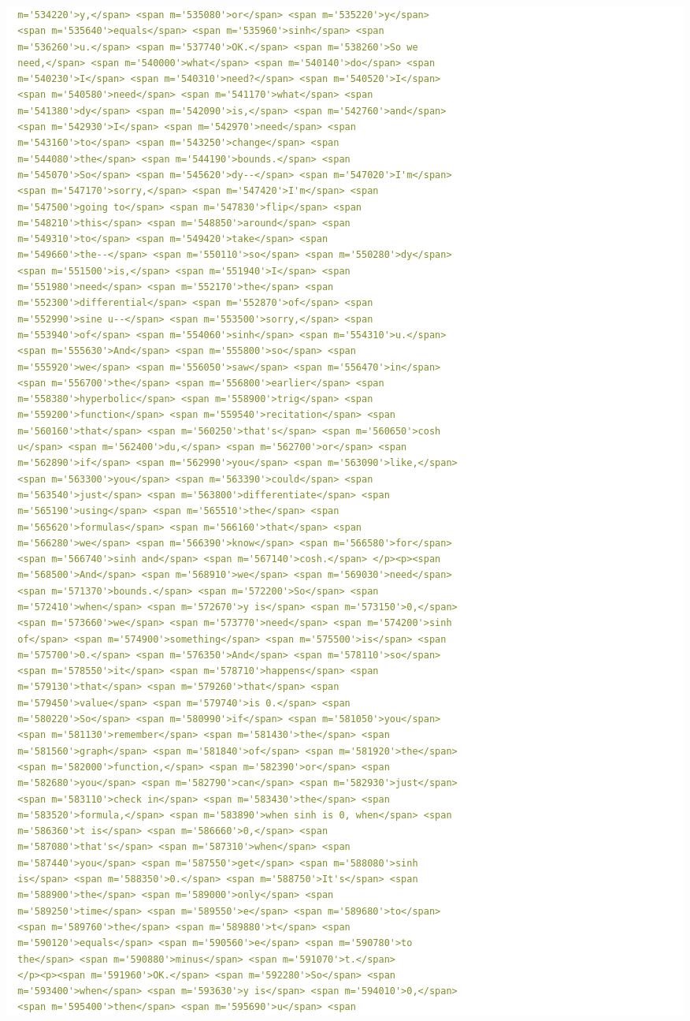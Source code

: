 ```yaml
  m='534220'>y,</span> <span m='535080'>or</span> <span m='535220'>y</span>
  <span m='535640'>equals</span> <span m='535960'>sinh</span> <span
  m='536260'>u.</span> <span m='537740'>OK.</span> <span m='538260'>So we
  need,</span> <span m='540000'>what</span> <span m='540140'>do</span> <span
  m='540230'>I</span> <span m='540310'>need?</span> <span m='540520'>I</span>
  <span m='540580'>need</span> <span m='541170'>what</span> <span
  m='541380'>dy</span> <span m='542090'>is,</span> <span m='542760'>and</span>
  <span m='542930'>I</span> <span m='542970'>need</span> <span
  m='543160'>to</span> <span m='543250'>change</span> <span
  m='544080'>the</span> <span m='544190'>bounds.</span> <span
  m='545070'>So</span> <span m='545620'>dy--</span> <span m='547020'>I'm</span>
  <span m='547170'>sorry,</span> <span m='547420'>I'm</span> <span
  m='547500'>going to</span> <span m='547830'>flip</span> <span
  m='548210'>this</span> <span m='548850'>around</span> <span
  m='549310'>to</span> <span m='549420'>take</span> <span
  m='549660'>the--</span> <span m='550110'>so</span> <span m='550280'>dy</span>
  <span m='551500'>is,</span> <span m='551940'>I</span> <span
  m='551980'>need</span> <span m='552170'>the</span> <span
  m='552300'>differential</span> <span m='552870'>of</span> <span
  m='552990'>sine u--</span> <span m='553500'>sorry,</span> <span
  m='553940'>of</span> <span m='554060'>sinh</span> <span m='554310'>u.</span>
  <span m='555630'>And</span> <span m='555800'>so</span> <span
  m='555920'>we</span> <span m='556050'>saw</span> <span m='556470'>in</span>
  <span m='556700'>the</span> <span m='556800'>earlier</span> <span
  m='558380'>hyperbolic</span> <span m='558900'>trig</span> <span
  m='559200'>function</span> <span m='559540'>recitation</span> <span
  m='560160'>that</span> <span m='560250'>that's</span> <span m='560650'>cosh
  u</span> <span m='562400'>du,</span> <span m='562700'>or</span> <span
  m='562890'>if</span> <span m='562990'>you</span> <span m='563090'>like,</span>
  <span m='563300'>you</span> <span m='563390'>could</span> <span
  m='563540'>just</span> <span m='563800'>differentiate</span> <span
  m='565190'>using</span> <span m='565510'>the</span> <span
  m='565620'>formulas</span> <span m='566160'>that</span> <span
  m='566280'>we</span> <span m='566390'>know</span> <span m='566580'>for</span>
  <span m='566740'>sinh and</span> <span m='567140'>cosh.</span> </p><p><span
  m='568500'>And</span> <span m='568910'>we</span> <span m='569030'>need</span>
  <span m='571370'>bounds.</span> <span m='572200'>So</span> <span
  m='572410'>when</span> <span m='572670'>y is</span> <span m='573150'>0,</span>
  <span m='573660'>we</span> <span m='573770'>need</span> <span m='574200'>sinh
  of</span> <span m='574900'>something</span> <span m='575500'>is</span> <span
  m='575700'>0.</span> <span m='576350'>And</span> <span m='578110'>so</span>
  <span m='578550'>it</span> <span m='578710'>happens</span> <span
  m='579130'>that</span> <span m='579260'>that</span> <span
  m='579450'>value</span> <span m='579740'>is 0.</span> <span
  m='580220'>So</span> <span m='580990'>if</span> <span m='581050'>you</span>
  <span m='581130'>remember</span> <span m='581430'>the</span> <span
  m='581560'>graph</span> <span m='581840'>of</span> <span m='581920'>the</span>
  <span m='582000'>function,</span> <span m='582390'>or</span> <span
  m='582680'>you</span> <span m='582790'>can</span> <span m='582930'>just</span>
  <span m='583110'>check in</span> <span m='583430'>the</span> <span
  m='583520'>formula,</span> <span m='583890'>when sinh is 0, when</span> <span
  m='586360'>t is</span> <span m='586660'>0,</span> <span
  m='587080'>that's</span> <span m='587310'>when</span> <span
  m='587440'>you</span> <span m='587550'>get</span> <span m='588080'>sinh
  is</span> <span m='588350'>0.</span> <span m='588750'>It's</span> <span
  m='588900'>the</span> <span m='589000'>only</span> <span
  m='589250'>time</span> <span m='589550'>e</span> <span m='589680'>to</span>
  <span m='589760'>the</span> <span m='589880'>t</span> <span
  m='590120'>equals</span> <span m='590560'>e</span> <span m='590780'>to
  the</span> <span m='590880'>minus</span> <span m='591070'>t.</span>
  </p><p><span m='591960'>OK.</span> <span m='592280'>So</span> <span
  m='593400'>when</span> <span m='593630'>y is</span> <span m='594010'>0,</span>
  <span m='595400'>then</span> <span m='595690'>u</span> <span
```